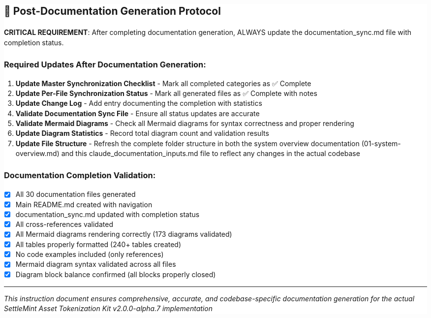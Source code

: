 
## 📝 Post-Documentation Generation Protocol

**CRITICAL REQUIREMENT**: After completing documentation generation, ALWAYS update the documentation_sync.md file with completion status.

### Required Updates After Documentation Generation:

1. **Update Master Synchronization Checklist** - Mark all completed categories as ✅ Complete
2. **Update Per-File Synchronization Status** - Mark all generated files as ✅ Complete with notes
3. **Update Change Log** - Add entry documenting the completion with statistics
4. **Validate Documentation Sync File** - Ensure all status updates are accurate
5. **Validate Mermaid Diagrams** - Check all Mermaid diagrams for syntax correctness and proper rendering
6. **Update Diagram Statistics** - Record total diagram count and validation results
7. **Update File Structure** - Refresh the complete folder structure in both the system overview documentation (01-system-overview.md) and this claude_documentation_inputs.md file to reflect any changes in the actual codebase

### Documentation Completion Validation:

- [x] All 30 documentation files generated
- [x] Main README.md created with navigation
- [x] documentation_sync.md updated with completion status
- [x] All cross-references validated
- [x] All Mermaid diagrams rendering correctly (173 diagrams validated)
- [x] All tables properly formatted (240+ tables created)
- [x] No code examples included (only references)
- [x] Mermaid diagram syntax validated across all files
- [x] Diagram block balance confirmed (all blocks properly closed)

---

*This instruction document ensures comprehensive, accurate, and codebase-specific documentation generation for the actual SettleMint Asset Tokenization Kit v2.0.0-alpha.7 implementation*
